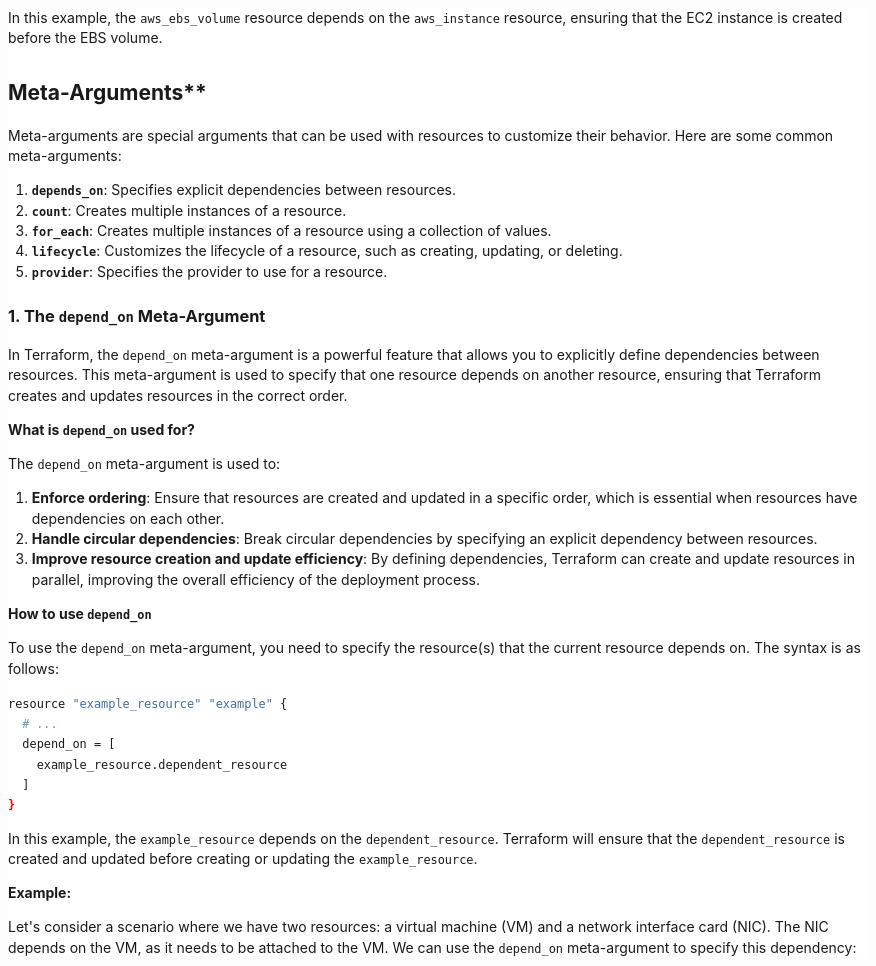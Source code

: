 In this example, the `aws_ebs_volume` resource depends on the `aws_instance` resource, ensuring that the EC2 instance is created before the EBS volume.

## Meta-Arguments\*\*

Meta-arguments are special arguments that can be used with resources to customize their behavior. Here are some common meta-arguments:

1. **`depends_on`**: Specifies explicit dependencies between resources.
2. **`count`**: Creates multiple instances of a resource.
3. **`for_each`**: Creates multiple instances of a resource using a collection of values.
4. **`lifecycle`**: Customizes the lifecycle of a resource, such as creating, updating, or deleting.
5. **`provider`**: Specifies the provider to use for a resource.

### 1. The `depend_on` Meta-Argument

In Terraform, the `depend_on` meta-argument is a powerful feature that allows you to explicitly define dependencies between resources. This meta-argument is used to specify that one resource depends on another resource, ensuring that Terraform creates and updates resources in the correct order.

**What is `depend_on` used for?**

The `depend_on` meta-argument is used to:

1. **Enforce ordering**: Ensure that resources are created and updated in a specific order, which is essential when resources have dependencies on each other.
2. **Handle circular dependencies**: Break circular dependencies by specifying an explicit dependency between resources.
3. **Improve resource creation and update efficiency**: By defining dependencies, Terraform can create and update resources in parallel, improving the overall efficiency of the deployment process.

**How to use `depend_on`**

To use the `depend_on` meta-argument, you need to specify the resource(s) that the current resource depends on. The syntax is as follows:

```bash
resource "example_resource" "example" {
  # ...
  depend_on = [
    example_resource.dependent_resource
  ]
}
```

In this example, the `example_resource` depends on the `dependent_resource`. Terraform will ensure that the `dependent_resource` is created and updated before creating or updating the `example_resource`.

**Example:**

Let's consider a scenario where we have two resources: a virtual machine (VM) and a network interface card (NIC). The NIC depends on the VM, as it needs to be attached to the VM. We can use the `depend_on` meta-argument to specify this dependency:

